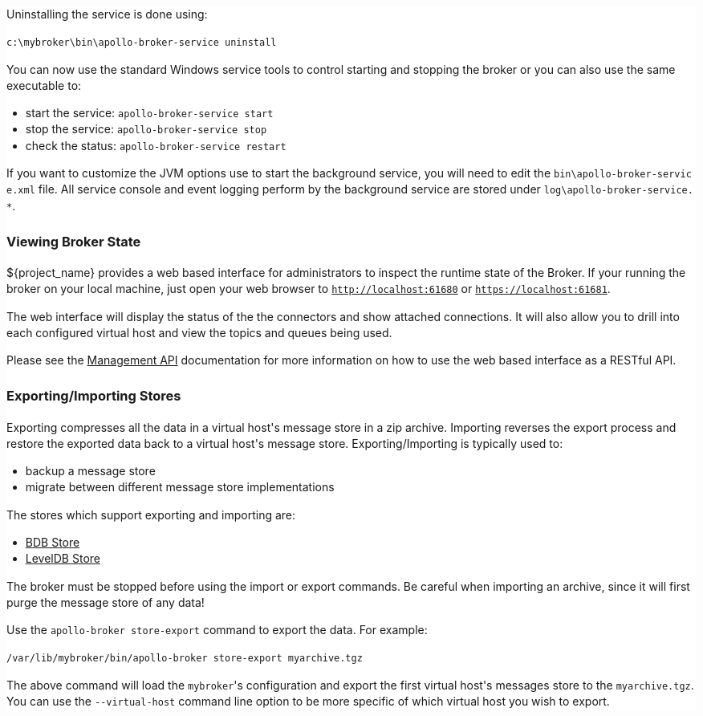 Uninstalling the service is done using:

    c:\mybroker\bin\apollo-broker-service uninstall
    
You can now use the standard Windows service tools to control
starting and stopping the broker or you can also use the
same executable to:

* start the service: `apollo-broker-service start`
* stop the service: `apollo-broker-service stop`
* check the status: `apollo-broker-service restart`

If you want to customize the JVM options use to start the background
service, you will need to edit the `bin\apollo-broker-service.xml`
file.  All service console and event logging perform by the background
service are stored under `log\apollo-broker-service.*`.

### Viewing Broker State

${project_name} provides a web based interface for administrators to inspect
the runtime state of the Broker.  If your running the broker on your local
machine, just open your web browser to [`http://localhost:61680`](http://localhost:61680)
or [`https://localhost:61681`](httsp://localhost:61681).

The web interface will display the status of the the connectors and show
attached connections.  It will also allow you to drill into each configured
virtual host and view the topics and queues being used. 

Please see the [Management API](management-api.html) documentation for more 
information on how to use the web based interface as a RESTful API.

### Exporting/Importing Stores

Exporting compresses all the data in a virtual host's message store in a zip
archive. Importing reverses the export process and restore the exported data
back to a virtual host's message store. Exporting/Importing is typically used
to:

* backup a message store
* migrate between different message store implementations

The stores which support exporting and importing are:

* [BDB Store](#BDB_Store) 
* [LevelDB Store](#LevelDB_Store)

The broker must be stopped before using the import or export commands. Be
careful when importing an archive, since it will first purge the message
store of any data! 

Use the `apollo-broker store-export` command to export the data. For example:

    /var/lib/mybroker/bin/apollo-broker store-export myarchive.tgz

The above command will load the `mybroker`'s configuration and export the
first virtual host's messages store to the `myarchive.tgz`. You can use the
`--virtual-host` command line option to be more specific of which virtual
host you wish to export.

